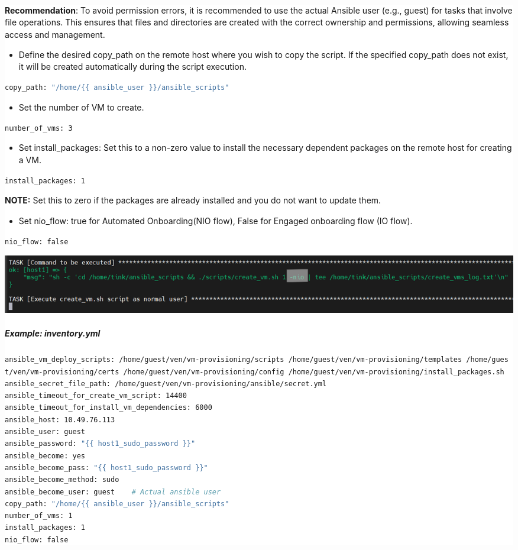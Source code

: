 **Recommendation**:
To avoid permission errors, it is recommended to use the actual Ansible user (e.g., guest) for tasks that involve file
operations. This ensures that files and directories are created with the correct ownership and permissions, allowing
seamless access and management.

- Define the desired copy_path on the remote host where you wish to copy the script. If the specified
copy_path does not exist, it will be created automatically during the script execution.

```bash
copy_path: "/home/{{ ansible_user }}/ansible_scripts"
```

- Set the number of VM to create.

```bash
number_of_vms: 3
```

- Set install_packages: Set this to a non-zero value to install the necessary dependent packages on the remote
host for creating a VM.

```bash
install_packages: 1
```

**NOTE:** Set this to zero if the packages are already installed and you do not want to update them.

- Set nio_flow: true for Automated Onboarding(NIO flow), False for Engaged onboarding flow (IO flow).

```bash
nio_flow: false
```

 ![Nio flow flag](docs/Ansible-nio-flow-flag.png)

##### Example: inventory.yml

```bash
ansible_vm_deploy_scripts: /home/guest/ven/vm-provisioning/scripts /home/guest/ven/vm-provisioning/templates /home/guest/ven/vm-provisioning/certs /home/guest/ven/vm-provisioning/config /home/guest/ven/vm-provisioning/install_packages.sh
ansible_secret_file_path: /home/guest/ven/vm-provisioning/ansible/secret.yml
ansible_timeout_for_create_vm_script: 14400
ansible_timeout_for_install_vm_dependencies: 6000
ansible_host: 10.49.76.113
ansible_user: guest
ansible_password: "{{ host1_sudo_password }}"
ansible_become: yes
ansible_become_pass: "{{ host1_sudo_password }}"
ansible_become_method: sudo
ansible_become_user: guest    # Actual ansible user
copy_path: "/home/{{ ansible_user }}/ansible_scripts"
number_of_vms: 1
install_packages: 1
nio_flow: false
```
